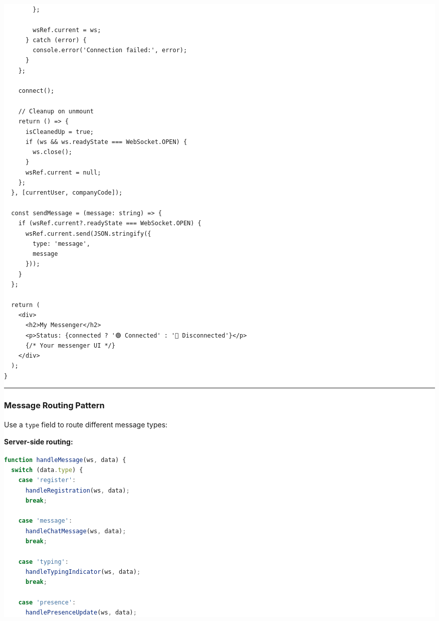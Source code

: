 ```tsx
        };
        
        wsRef.current = ws;
      } catch (error) {
        console.error('Connection failed:', error);
      }
    };
    
    connect();
    
    // Cleanup on unmount
    return () => {
      isCleanedUp = true;
      if (ws && ws.readyState === WebSocket.OPEN) {
        ws.close();
      }
      wsRef.current = null;
    };
  }, [currentUser, companyCode]);
  
  const sendMessage = (message: string) => {
    if (wsRef.current?.readyState === WebSocket.OPEN) {
      wsRef.current.send(JSON.stringify({
        type: 'message',
        message
      }));
    }
  };
  
  return (
    <div>
      <h2>My Messenger</h2>
      <p>Status: {connected ? '🟢 Connected' : '🔴 Disconnected'}</p>
      {/* Your messenger UI */}
    </div>
  );
}
```

---

### Message Routing Pattern

Use a `type` field to route different message types:

**Server-side routing:**

```javascript
function handleMessage(ws, data) {
  switch (data.type) {
    case 'register':
      handleRegistration(ws, data);
      break;
    
    case 'message':
      handleChatMessage(ws, data);
      break;
    
    case 'typing':
      handleTypingIndicator(ws, data);
      break;
    
    case 'presence':
      handlePresenceUpdate(ws, data);
```